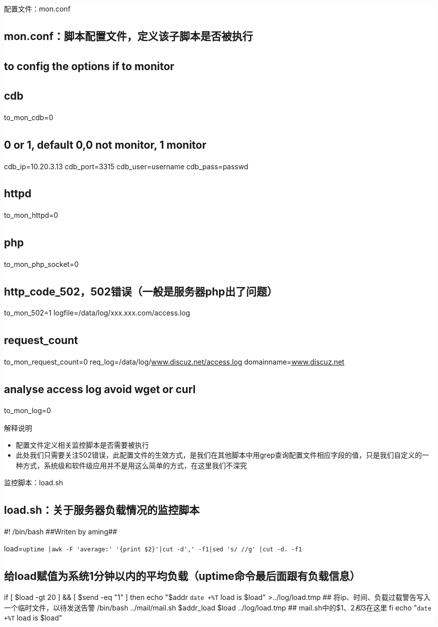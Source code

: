  
配置文件：mon.conf
## mon.conf：脚本配置文件，定义该子脚本是否被执行
## to config the options if to monitor
## cdb
to_mon_cdb=0   
## 0 or 1, default 0,0 not monitor, 1 monitor
cdb_ip=10.20.3.13
cdb_port=3315
cdb_user=username
cdb_pass=passwd
 
## httpd
to_mon_httpd=0
 
## php
to_mon_php_socket=0
 
## http_code_502，502错误（一般是服务器php出了问题）
to_mon_502=1
logfile=/data/log/xxx.xxx.com/access.log
 
## request_count
to_mon_request_count=0
req_log=/data/log/www.discuz.net/access.log
domainname=www.discuz.net
 
## analyse access log avoid wget or curl
to_mon_log=0
 
解释说明
* 配置文件定义相关监控脚本是否需要被执行
* 此处我们只需要关注502错误，此配置文件的生效方式，是我们在其他脚本中用grep查询配置文件相应字段的值，只是我们自定义的一种方式，系统级和软件级应用并不是用这么简单的方式，在这里我们不深究
 
 
监控脚本：load.sh
## load.sh：关于服务器负载情况的监控脚本
#! /bin/bash
##Writen by aming##
 
load=`uptime |awk -F 'average:' '{print $2}'|cut -d',' -f1|sed 's/ //g' |cut -d. -f1`
## 给load赋值为系统1分钟以内的平均负载（uptime命令最后面跟有负载信息）
 
if [ $load -gt 20 ] && [ $send -eq "1" ]
then
    echo "$addr `date +%T` load is $load" >../log/load.tmp
    ## 将ip、时间、负载过载警告写入一个临时文件，以待发送告警
    /bin/bash ../mail/mail.sh $addr\_load $load ../log/load.tmp
    ## mail.sh中的$1、$2和$3在这里
fi
echo "`date +%T` load is $load"
 